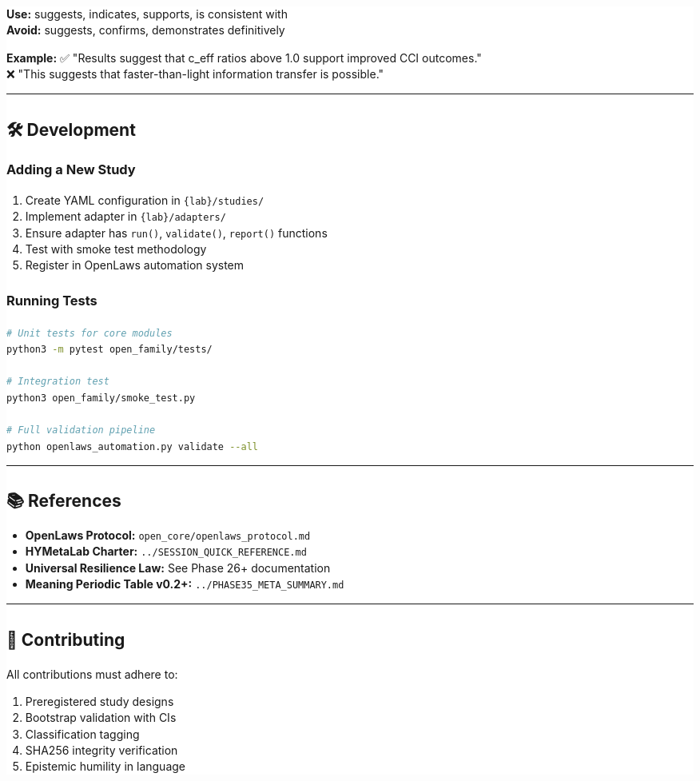 **Use:** suggests, indicates, supports, is consistent with  
**Avoid:** suggests, confirms, demonstrates definitively

**Example:**
✅ "Results suggest that c_eff ratios above 1.0 support improved CCI outcomes."  
❌ "This suggests that faster-than-light information transfer is possible."

---

## 🛠️ Development

### Adding a New Study

1. Create YAML configuration in `{lab}/studies/`
2. Implement adapter in `{lab}/adapters/`
3. Ensure adapter has `run()`, `validate()`, `report()` functions
4. Test with smoke test methodology
5. Register in OpenLaws automation system

### Running Tests

```bash
# Unit tests for core modules
python3 -m pytest open_family/tests/

# Integration test
python3 open_family/smoke_test.py

# Full validation pipeline
python openlaws_automation.py validate --all
```

---

## 📚 References

- **OpenLaws Protocol:** `open_core/openlaws_protocol.md`
- **HYMetaLab Charter:** `../SESSION_QUICK_REFERENCE.md`
- **Universal Resilience Law:** See Phase 26+ documentation
- **Meaning Periodic Table v0.2+:** `../PHASE35_META_SUMMARY.md`

---

## 🤝 Contributing

All contributions must adhere to:
1. Preregistered study designs
2. Bootstrap validation with CIs
3. Classification tagging
4. SHA256 integrity verification
5. Epistemic humility in language
